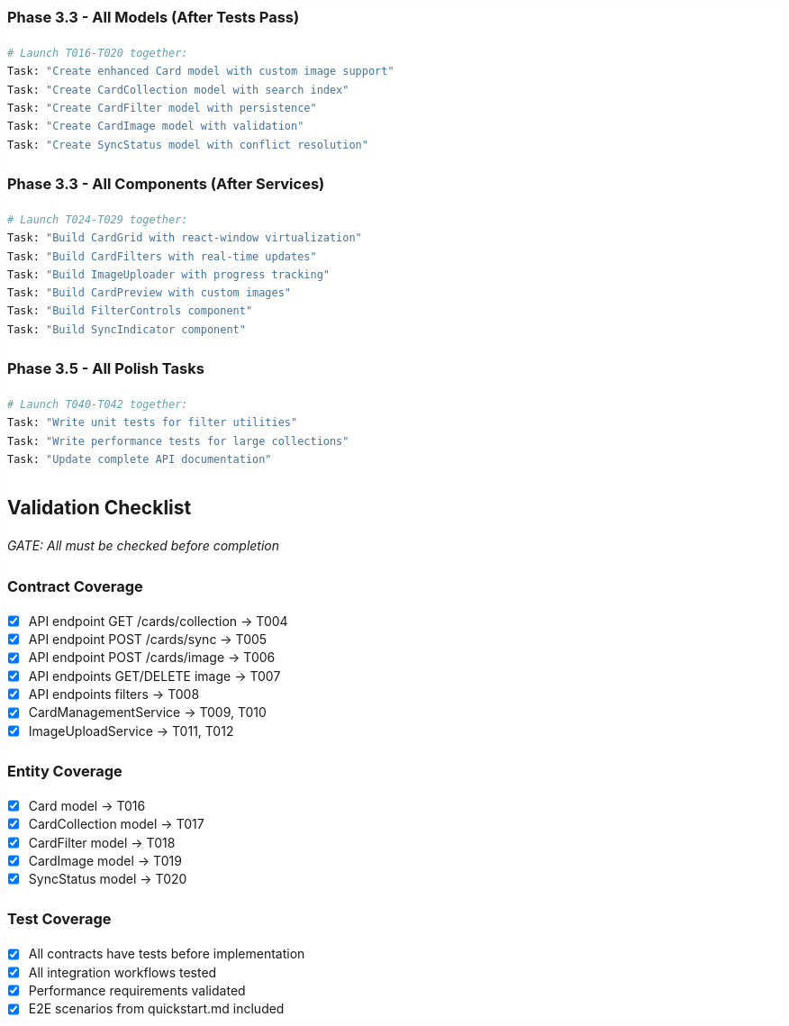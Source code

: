 ### Phase 3.3 - All Models (After Tests Pass)
```bash
# Launch T016-T020 together:
Task: "Create enhanced Card model with custom image support"
Task: "Create CardCollection model with search index"
Task: "Create CardFilter model with persistence"
Task: "Create CardImage model with validation"
Task: "Create SyncStatus model with conflict resolution"
```

### Phase 3.3 - All Components (After Services)
```bash
# Launch T024-T029 together:
Task: "Build CardGrid with react-window virtualization"
Task: "Build CardFilters with real-time updates"
Task: "Build ImageUploader with progress tracking"
Task: "Build CardPreview with custom images"
Task: "Build FilterControls component"
Task: "Build SyncIndicator component"
```

### Phase 3.5 - All Polish Tasks
```bash
# Launch T040-T042 together:
Task: "Write unit tests for filter utilities"
Task: "Write performance tests for large collections"
Task: "Update complete API documentation"
```

## Validation Checklist
*GATE: All must be checked before completion*

### Contract Coverage
- [x] API endpoint GET /cards/collection → T004
- [x] API endpoint POST /cards/sync → T005
- [x] API endpoint POST /cards/image → T006
- [x] API endpoints GET/DELETE image → T007
- [x] API endpoints filters → T008
- [x] CardManagementService → T009, T010
- [x] ImageUploadService → T011, T012

### Entity Coverage
- [x] Card model → T016
- [x] CardCollection model → T017
- [x] CardFilter model → T018
- [x] CardImage model → T019
- [x] SyncStatus model → T020

### Test Coverage
- [x] All contracts have tests before implementation
- [x] All integration workflows tested
- [x] Performance requirements validated
- [x] E2E scenarios from quickstart.md included
